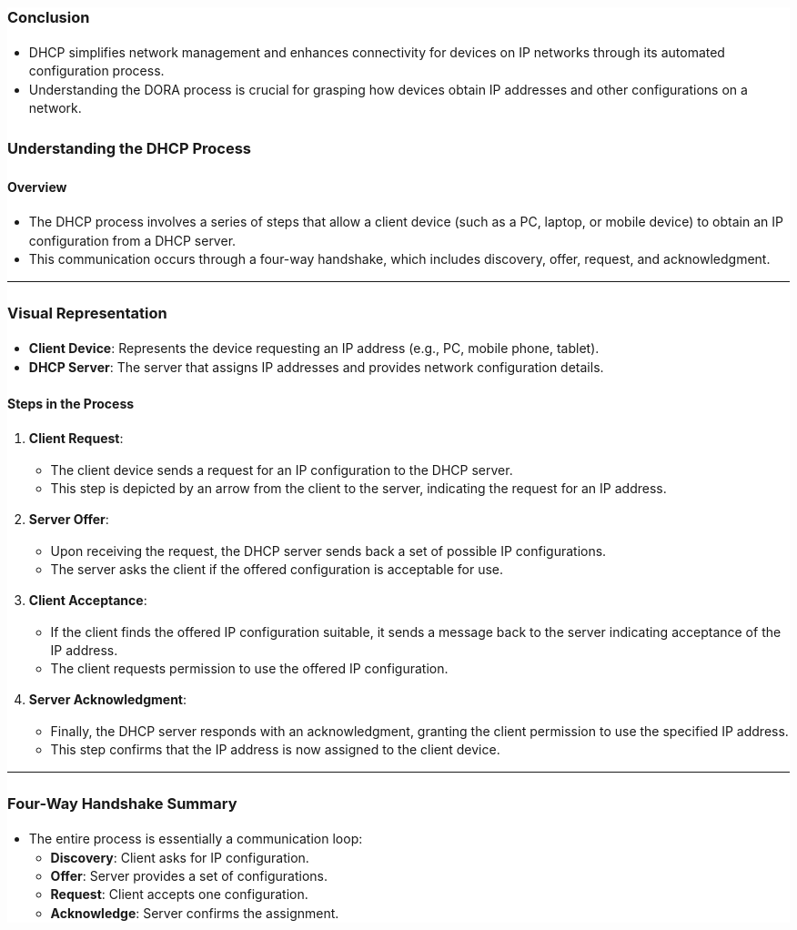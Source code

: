 ### Conclusion

- DHCP simplifies network management and enhances connectivity for devices on IP networks through its automated configuration process.
- Understanding the DORA process is crucial for grasping how devices obtain IP addresses and other configurations on a network.
### Understanding the DHCP Process

#### Overview

- The DHCP process involves a series of steps that allow a client device (such as a PC, laptop, or mobile device) to obtain an IP configuration from a DHCP server.
- This communication occurs through a four-way handshake, which includes discovery, offer, request, and acknowledgment.

---

### Visual Representation

- **Client Device**: Represents the device requesting an IP address (e.g., PC, mobile phone, tablet).
- **DHCP Server**: The server that assigns IP addresses and provides network configuration details.

#### Steps in the Process

1. **Client Request**:
    
    - The client device sends a request for an IP configuration to the DHCP server.
    - This step is depicted by an arrow from the client to the server, indicating the request for an IP address.
2. **Server Offer**:
    
    - Upon receiving the request, the DHCP server sends back a set of possible IP configurations.
    - The server asks the client if the offered configuration is acceptable for use.
3. **Client Acceptance**:
    
    - If the client finds the offered IP configuration suitable, it sends a message back to the server indicating acceptance of the IP address.
    - The client requests permission to use the offered IP configuration.
4. **Server Acknowledgment**:
    
    - Finally, the DHCP server responds with an acknowledgment, granting the client permission to use the specified IP address.
    - This step confirms that the IP address is now assigned to the client device.

---

### Four-Way Handshake Summary

- The entire process is essentially a communication loop:
    - **Discovery**: Client asks for IP configuration.
    - **Offer**: Server provides a set of configurations.
    - **Request**: Client accepts one configuration.
    - **Acknowledge**: Server confirms the assignment.
